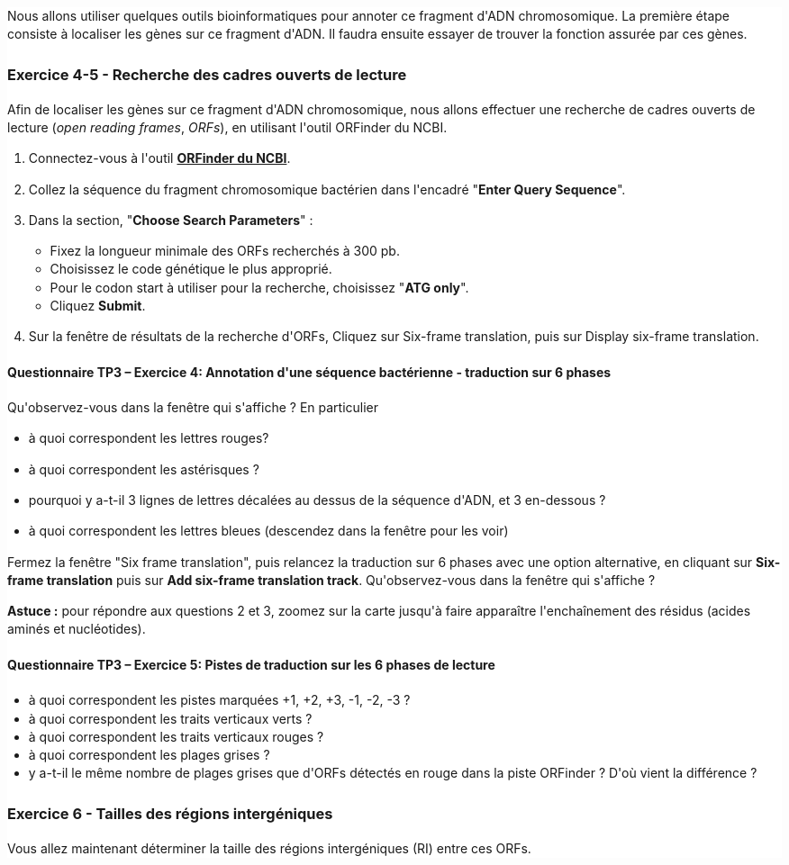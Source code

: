 Nous allons utiliser quelques outils bioinformatiques pour annoter ce fragment d'ADN chromosomique. La première étape  consiste à localiser les gènes sur ce fragment d'ADN. Il faudra ensuite essayer de trouver la fonction assurée par ces gènes.

### Exercice 4-5 - Recherche des cadres ouverts de lecture

Afin de localiser les gènes sur ce fragment d'ADN chromosomique, nous allons effectuer une recherche de cadres ouverts de lecture (*open reading frames*, *ORFs*), en utilisant l'outil ORFinder du NCBI.

1.	Connectez-vous à l'outil **[ORFinder du NCBI](https://www.ncbi.nlm.nih.gov/orffinder/)**.
2.	Collez la séquence du fragment chromosomique bactérien dans l'encadré "**Enter Query Sequence**".
3.	Dans la section, "**Choose Search Parameters**" :

    - Fixez la longueur minimale des ORFs recherchés à 300 pb.
    - Choisissez le code génétique le plus approprié. 
    - Pour le codon start à utiliser pour la recherche, choisissez "**ATG only**".
    -	Cliquez **Submit**.

4. Sur la fenêtre de résultats de la recherche d'ORFs, Cliquez sur Six-frame translation, puis sur Display six-frame translation.

#### Questionnaire TP3 – Exercice 4: Annotation d'une séquence bactérienne  - traduction sur 6 phases

Qu'observez-vous dans la fenêtre qui s'affiche ?  En particulier
- à quoi correspondent les lettres rouges?

- à quoi correspondent les astérisques ?

- pourquoi y a-t-il 3 lignes de lettres décalées au dessus de la séquence d'ADN, et 3 en-dessous ?

- à quoi correspondent les lettres bleues (descendez dans la fenêtre pour les voir)

  

Fermez la fenêtre "Six frame translation", puis relancez la traduction sur 6 phases  avec une option alternative, en cliquant sur **Six-frame translation** puis sur **Add six-frame translation track**. Qu'observez-vous dans la fenêtre qui s'affiche ?

**Astuce :** pour répondre aux questions 2 et 3, zoomez sur la carte jusqu'à faire apparaître l'enchaînement des résidus (acides aminés et nucléotides).

#### Questionnaire TP3 – Exercice 5: Pistes de traduction sur les 6 phases de lecture

- à quoi correspondent les pistes marquées +1, +2, +3, -1, -2, -3 ? 
- à  quoi correspondent les traits verticaux verts ? 
- à quoi correspondent les traits verticaux rouges ? 
- à quoi correspondent les plages grises ?
- y a-t-il le même nombre de plages grises que d'ORFs détectés en rouge dans la piste ORFinder ? D'où vient la différence ? 

### Exercice 6 - Tailles des régions intergéniques

Vous allez maintenant déterminer la taille des régions intergéniques (RI) entre ces ORFs.
